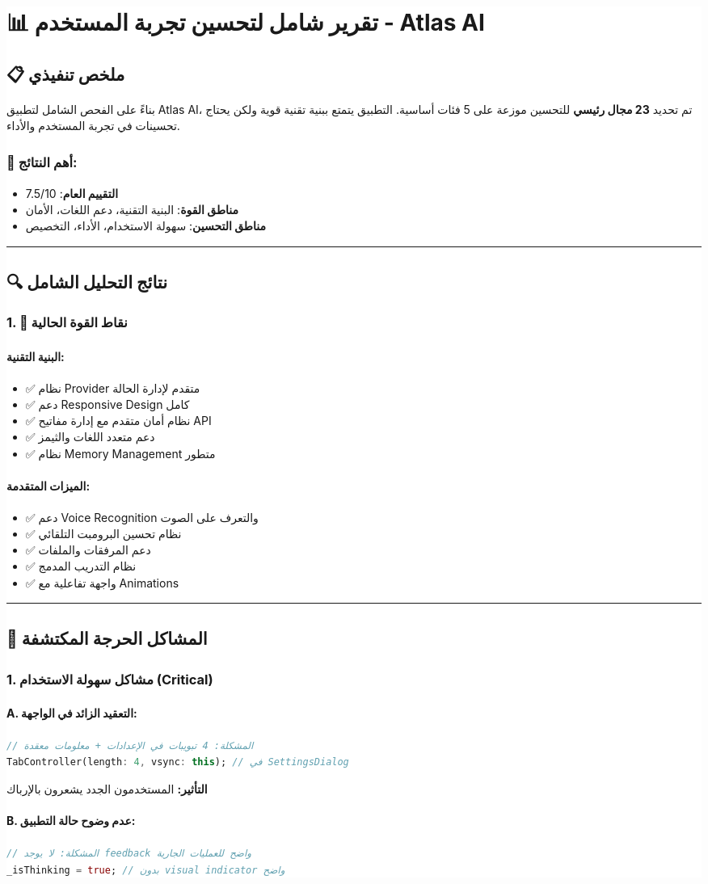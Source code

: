 # 📊 تقرير شامل لتحسين تجربة المستخدم - Atlas AI

## 📋 ملخص تنفيذي

بناءً على الفحص الشامل لتطبيق Atlas AI، تم تحديد **23 مجال رئيسي** للتحسين موزعة على 5 فئات أساسية. التطبيق يتمتع ببنية تقنية قوية ولكن يحتاج تحسينات في تجربة المستخدم والأداء.

### 🎯 أهم النتائج:
- **التقييم العام**: 7.5/10
- **مناطق القوة**: البنية التقنية، دعم اللغات، الأمان
- **مناطق التحسين**: سهولة الاستخدام، الأداء، التخصيص

---

## 🔍 نتائج التحليل الشامل

### 1. 💪 نقاط القوة الحالية

#### **البنية التقنية:**
- ✅ نظام Provider متقدم لإدارة الحالة
- ✅ دعم Responsive Design كامل
- ✅ نظام أمان متقدم مع إدارة مفاتيح API
- ✅ دعم متعدد اللغات والثيمز
- ✅ نظام Memory Management متطور

#### **الميزات المتقدمة:**
- ✅ دعم Voice Recognition والتعرف على الصوت
- ✅ نظام تحسين البرومبت التلقائي
- ✅ دعم المرفقات والملفات
- ✅ نظام التدريب المدمج
- ✅ واجهة تفاعلية مع Animations

---

## 🚨 المشاكل الحرجة المكتشفة

### 1. **مشاكل سهولة الاستخدام (Critical)**

#### **A. التعقيد الزائد في الواجهة:**
```dart
// المشكلة: 4 تبويبات في الإعدادات + معلومات معقدة
TabController(length: 4, vsync: this); // في SettingsDialog
```
**التأثير:** المستخدمون الجدد يشعرون بالإرباك

#### **B. عدم وضوح حالة التطبيق:**
```dart
// المشكلة: لا يوجد feedback واضح للعمليات الجارية
_isThinking = true; // بدون visual indicator واضح
```
